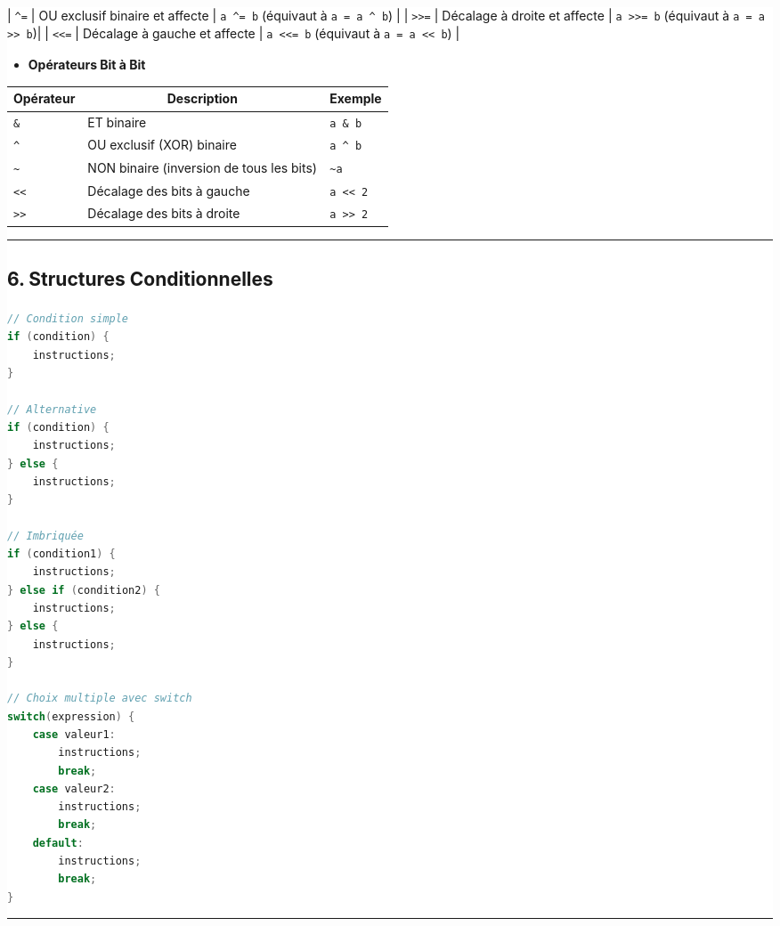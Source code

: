 | `^=`          | OU exclusif binaire et affecte      | `a ^= b` (équivaut à `a = a ^ b`) |
| `>>=`         | Décalage à droite et affecte        | `a >>= b` (équivaut à `a = a >> b`)| 
| `<<=`         | Décalage à gauche et affecte        | `a <<= b` (équivaut à `a = a << b`) |


- **Opérateurs Bit à Bit**

| **Opérateur** | **Description**                          | **Exemple** |
| ------------- | ---------------------------------------- | ----------- |
| `&`           | ET binaire                               | `a & b`     |
| `^`           | OU exclusif (XOR) binaire                | `a ^ b`     |
| `~`           | NON binaire (inversion de tous les bits) | `~a`        |
| `<<`          | Décalage des bits à gauche               | `a << 2`    |
| `>>`          | Décalage des bits à droite               | `a >> 2`    |


<hr>

## **6. Structures Conditionnelles**
```c
// Condition simple
if (condition) {
    instructions;
}

// Alternative
if (condition) {
    instructions;
} else {
    instructions;
}

// Imbriquée
if (condition1) {
    instructions;
} else if (condition2) {
    instructions;
} else {
    instructions;
}

// Choix multiple avec switch
switch(expression) {
    case valeur1:
        instructions;
        break;
    case valeur2:
        instructions;
        break;
    default:
        instructions;
        break;
}
```
<hr>
